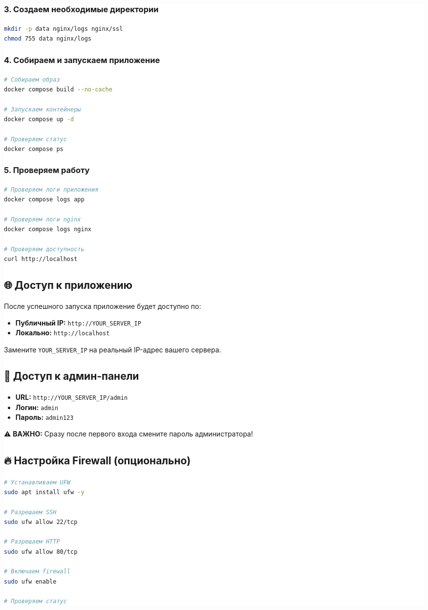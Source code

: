 ### 3. Создаем необходимые директории

```bash
mkdir -p data nginx/logs nginx/ssl
chmod 755 data nginx/logs
```

### 4. Собираем и запускаем приложение

```bash
# Собираем образ
docker compose build --no-cache

# Запускаем контейнеры
docker compose up -d

# Проверяем статус
docker compose ps
```

### 5. Проверяем работу

```bash
# Проверяем логи приложения
docker compose logs app

# Проверяем логи nginx
docker compose logs nginx

# Проверяем доступность
curl http://localhost
```

## 🌐 Доступ к приложению

После успешного запуска приложение будет доступно по:

- **Публичный IP:** `http://YOUR_SERVER_IP`
- **Локально:** `http://localhost`

Замените `YOUR_SERVER_IP` на реальный IP-адрес вашего сервера.

## 🔐 Доступ к админ-панели

- **URL:** `http://YOUR_SERVER_IP/admin`
- **Логин:** `admin`
- **Пароль:** `admin123`

⚠️ **ВАЖНО:** Сразу после первого входа смените пароль администратора!

## 🔥 Настройка Firewall (опционально)

```bash
# Устанавливаем UFW
sudo apt install ufw -y

# Разрешаем SSH
sudo ufw allow 22/tcp

# Разрешаем HTTP
sudo ufw allow 80/tcp

# Включаем firewall
sudo ufw enable

# Проверяем статус
```
